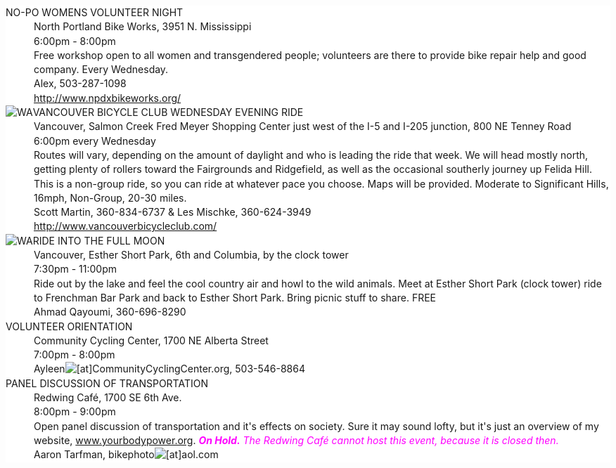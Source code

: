   </dd><dt><a name="June22:NoPo Womens">NO-PO WOMENS VOLUNTEER NIGHT</a>
  </dt><dd>North Portland Bike Works, 3951 N. Mississippi
  <br>6:00pm - 8:00pm
  <br>Free workshop open to all women and transgendered people;
	volunteers are there to provide bike repair help
	and good company.
	Every Wednesday.
  <br>Alex, 503-287-1098
  <br><a href="http://www.npdxbikeworks.org/">http://www.npdxbikeworks.org/</a>

  </dd><dt><a name="June22:VBC Wednesday">VANCOUVER BICYCLE CLUB WEDNESDAY EVENING RIDE</a>
  <img src="/images/legacy/washington.gif" alt="WA" title="Meet in/around Vancouver" align="left">
  </dt><dd>Vancouver, Salmon Creek Fred Meyer Shopping Center just west of the I-5 and I-205 junction, 800 NE Tenney Road
  <br>6:00pm every Wednesday
  <br>Routes will vary, depending on the amount of daylight and who
	is leading the ride that week.
	We will head mostly north, getting plenty of rollers toward
	the Fairgrounds and Ridgefield, as well as the occasional
	southerly journey up Felida Hill.
	This is a non-group ride, so you can ride at whatever pace
	you choose.
	Maps will be provided.
	Moderate to Significant Hills, 16mph, Non-Group, 20-30 miles.
  <br>Scott Martin, 360-834-6737 &amp; Les Mischke, 360-624-3949
  <br><a href="http://www.vancouverbicycleclub.com/">http://www.vancouverbicycleclub.com/</a>

  </dd><dt><a name="June22:Full Moon Ride">RIDE INTO THE FULL MOON</a>
  <img src="/images/legacy/washington.gif" alt="WA" title="Meet in/around Vancouver" align="left">
  </dt><dd>Vancouver, Esther Short Park, 6th and Columbia,
	by the clock tower
  <br>7:30pm - 11:00pm
  <br>Ride out by the lake and feel the cool country air and
	howl to the wild animals.
	Meet at Esther Short Park (clock tower)
	ride to Frenchman Bar Park and back to Esther Short Park.
	Bring picnic stuff to share.
	FREE
  <br>Ahmad Qayoumi, 360-696-8290

  </dd><dt><a name="June22:CCC Orientation">VOLUNTEER ORIENTATION</a>
  </dt><dd>Community Cycling Center, 1700 NE Alberta Street
  <br>7:00pm - 8:00pm
  <br>Ayleen<img src="images/at.gif" alt="[at]">CommunityCyclingCenter.org, 503-546-8864

  </dd><dt><a name="June22:Aaron's Panel">PANEL DISCUSSION OF TRANSPORTATION</a>
  </dt><dd>Redwing Café, 1700 SE 6th Ave.
  <br>8:00pm - 9:00pm
  <br>Open panel discussion of transportation and
	it's effects on society.
	Sure it may sound lofty, but
	it's just an overview of my website,
	<a href="http://www.yourbodypower.org">www.yourbodypower.org</a>.
	<em style="color: magenta;">
	<strong>On Hold.</strong>
	The Redwing Café cannot host this event, because it is closed
	then.</em>
  <br>Aaron Tarfman,
	bikephoto<img src="images/at.gif" alt="[at]">aol.com
</dd></dl>
